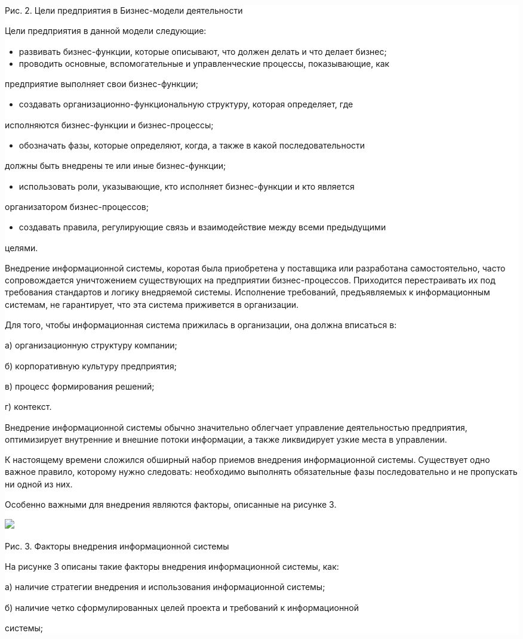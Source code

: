 Рис. 2. Цели предприятия в Бизнес-модели деятельности 

Цели предприятия в данной модели следующие:  

- развивать бизнес-функции, которые описывают, что должен делать и что делает бизнес;  
- проводить основные, вспомогательные и управленческие процессы, показывающие, как 

предприятие выполняет свои бизнес-функции;  

- создавать  организационно-функциональную  структуру,  которая  определяет,  где 

исполняются бизнес-функции и бизнес-процессы;  

- обозначать  фазы,  которые  определяют,  когда,  а  также  в  какой  последовательности 

должны быть внедрены те или иные бизнес-функции;  

- использовать  роли,  указывающие,  кто  исполняет  бизнес-функции  и  кто  является 

организатором бизнес-процессов;  

- создавать правила, регулирующие связь и взаимодействие между всеми предыдущими 

целями.  

Внедрение  информационной  системы,  коротая  была  приобретена  у  поставщика  или разработана  самостоятельно,  часто  сопровождается  уничтожением  существующих  на предприятии  бизнес-процессов.  Приходится  перестраивать  их  под  требования  стандартов  и логику  внедряемой  системы.  Исполнение  требований,  предъявляемых  к  информационным системам, не гарантирует, что эта система приживется в организации.  

Для  того,  чтобы  информационная  система  прижилась  в  организации,  она  должна вписаться в:  

а) организационную структуру компании;  

б) корпоративную культуру предприятия;  

в) процесс формирования решений;  

г) контекст.  

Внедрение  информационной  системы  обычно  значительно  облегчает  управление деятельностью предприятия, оптимизирует внутренние и внешние потоки информации, а также ликвидирует узкие места в управлении.  

К настоящему времени сложился обширный набор приемов внедрения информационной системы. Существует одно важное правило, которому нужно следовать: необходимо выполнять обязательные фазы последовательно и не пропускать ни одной из них.  

Особенно важными для внедрения являются факторы, описанные на рисунке 3. 

![](Aspose.Words.68c5f845-a880-4ae2-94e2-7fb295edcf2a.003.png)

Рис. 3. Факторы внедрения информационной системы 

На рисунке 3 описаны такие факторы внедрения информационной системы, как:  

а) наличие стратегии внедрения и использования информационной системы;  

б) наличие четко сформулированных целей проекта и требований к  информационной 

системы; 
